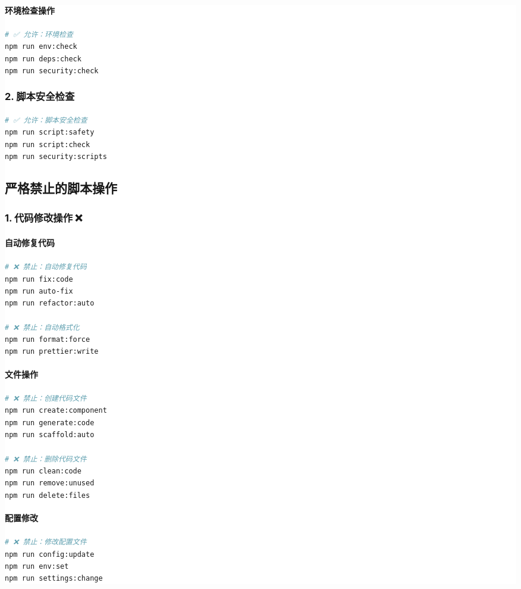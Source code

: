 #### 环境检查操作
```bash
# ✅ 允许：环境检查
npm run env:check
npm run deps:check
npm run security:check
```

### 2. 脚本安全检查
```bash
# ✅ 允许：脚本安全检查
npm run script:safety
npm run script:check
npm run security:scripts
```

## 严格禁止的脚本操作

### 1. 代码修改操作 ❌

#### 自动修复代码
```bash
# ❌ 禁止：自动修复代码
npm run fix:code
npm run auto-fix
npm run refactor:auto

# ❌ 禁止：自动格式化
npm run format:force
npm run prettier:write
```

#### 文件操作
```bash
# ❌ 禁止：创建代码文件
npm run create:component
npm run generate:code
npm run scaffold:auto

# ❌ 禁止：删除代码文件
npm run clean:code
npm run remove:unused
npm run delete:files
```

#### 配置修改
```bash
# ❌ 禁止：修改配置文件
npm run config:update
npm run env:set
npm run settings:change
```
